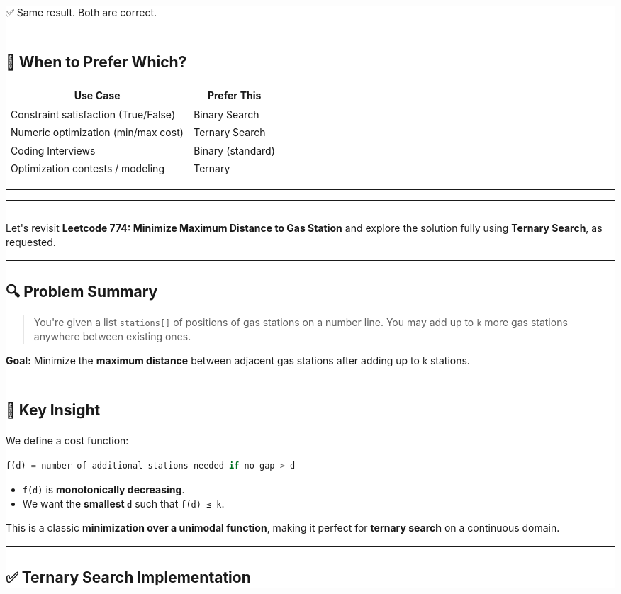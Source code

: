 ✅ Same result. Both are correct.

---

## 🧠 When to Prefer Which?

| Use Case                             | Prefer This       |
| ------------------------------------ | ----------------- |
| Constraint satisfaction (True/False) | Binary Search     |
| Numeric optimization (min/max cost)  | Ternary Search    |
| Coding Interviews                    | Binary (standard) |
| Optimization contests / modeling     | Ternary           |

---

---

---

Let's revisit **Leetcode 774: Minimize Maximum Distance to Gas Station** and explore the solution fully using **Ternary Search**, as requested.

---

## 🔍 Problem Summary

> You're given a list `stations[]` of positions of gas stations on a number line. You may add up to `k` more gas stations anywhere between existing ones.

**Goal:**
Minimize the **maximum distance** between adjacent gas stations after adding up to `k` stations.

---

## 🧠 Key Insight

We define a cost function:

```python
f(d) = number of additional stations needed if no gap > d
```

* `f(d)` is **monotonically decreasing**.
* We want the **smallest `d`** such that `f(d) ≤ k`.

This is a classic **minimization over a unimodal function**, making it perfect for **ternary search** on a continuous domain.

---

## ✅ Ternary Search Implementation

